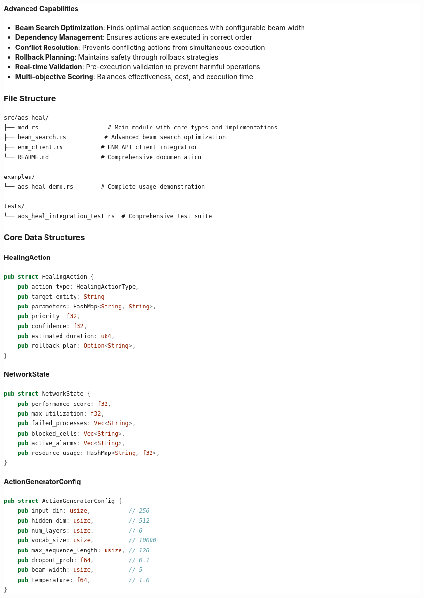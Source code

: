 #### Advanced Capabilities
- **Beam Search Optimization**: Finds optimal action sequences with configurable beam width
- **Dependency Management**: Ensures actions are executed in correct order
- **Conflict Resolution**: Prevents conflicting actions from simultaneous execution
- **Rollback Planning**: Maintains safety through rollback strategies
- **Real-time Validation**: Pre-execution validation to prevent harmful operations
- **Multi-objective Scoring**: Balances effectiveness, cost, and execution time

### File Structure

```
src/aos_heal/
├── mod.rs                    # Main module with core types and implementations
├── beam_search.rs           # Advanced beam search optimization
├── enm_client.rs           # ENM API client integration
└── README.md               # Comprehensive documentation

examples/
└── aos_heal_demo.rs        # Complete usage demonstration

tests/
└── aos_heal_integration_test.rs  # Comprehensive test suite
```

### Core Data Structures

#### HealingAction
```rust
pub struct HealingAction {
    pub action_type: HealingActionType,
    pub target_entity: String,
    pub parameters: HashMap<String, String>,
    pub priority: f32,
    pub confidence: f32,
    pub estimated_duration: u64,
    pub rollback_plan: Option<String>,
}
```

#### NetworkState
```rust
pub struct NetworkState {
    pub performance_score: f32,
    pub max_utilization: f32,
    pub failed_processes: Vec<String>,
    pub blocked_cells: Vec<String>,
    pub active_alarms: Vec<String>,
    pub resource_usage: HashMap<String, f32>,
}
```

#### ActionGeneratorConfig
```rust
pub struct ActionGeneratorConfig {
    pub input_dim: usize,           // 256
    pub hidden_dim: usize,          // 512
    pub num_layers: usize,          // 6
    pub vocab_size: usize,          // 10000
    pub max_sequence_length: usize, // 128
    pub dropout_prob: f64,          // 0.1
    pub beam_width: usize,          // 5
    pub temperature: f64,           // 1.0
}
```
